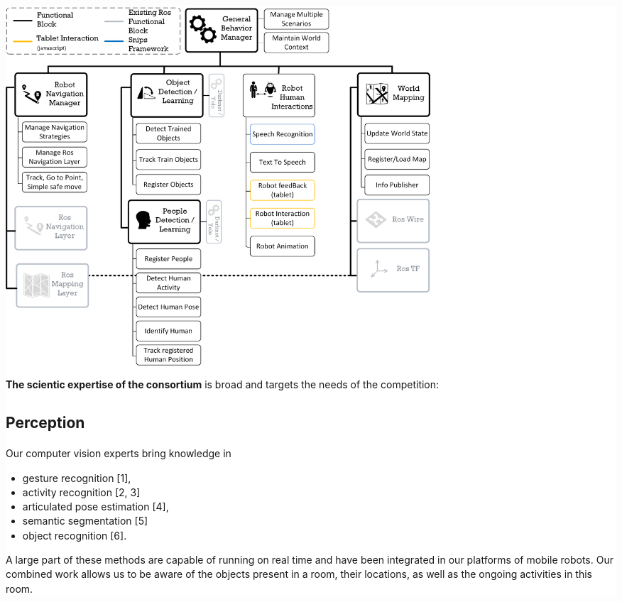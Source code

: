 <img src="/assets/images/opl/architecture2020_v2_OPL.png" width="600" ALIGN="middle" >


**The scientic expertise of the consortium** is broad and targets the needs of the competition:

## Perception
Our computer vision experts bring knowledge in 
- gesture recognition [1], 
- activity recognition [2, 3]
- articulated pose estimation [4], 
- semantic segmentation [5]
- object recognition [6]. 

A large part of these methods are capable of running on real time and have been integrated in our platforms of mobile robots. Our combined work allows us to be aware of the objects present in a room, their locations, as well as the ongoing activities in this room.

